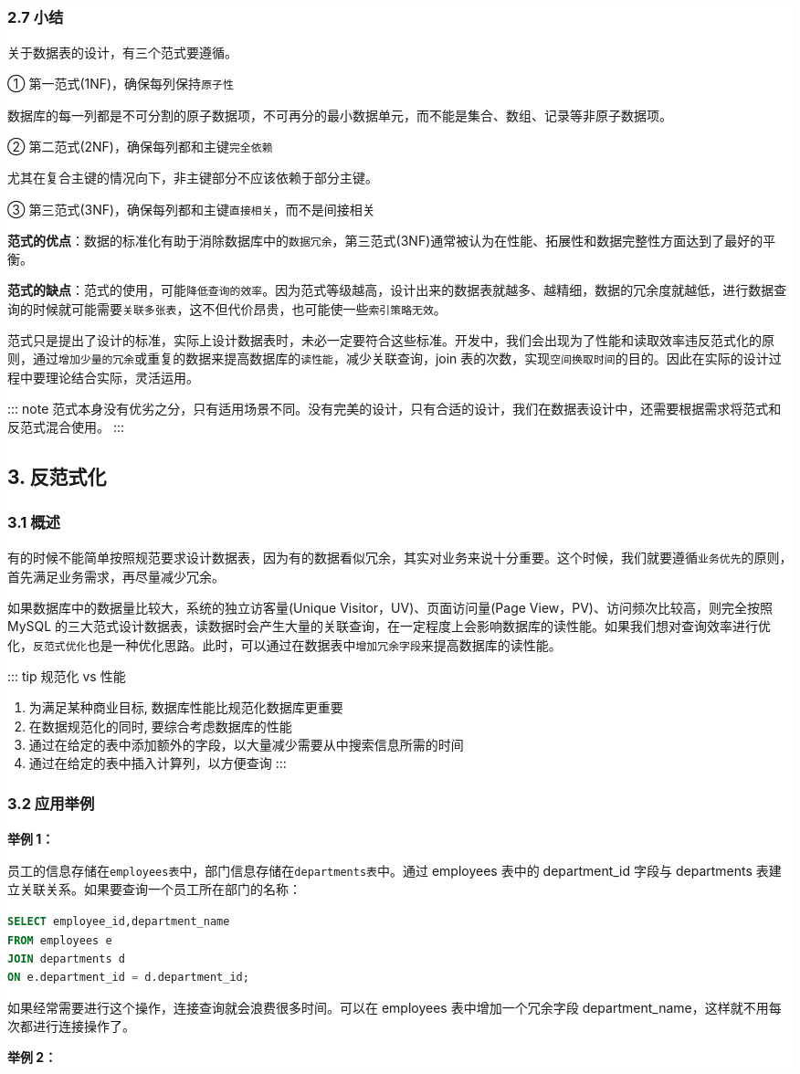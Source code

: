 ### 2.7 小结

关于数据表的设计，有三个范式要遵循。

① 第一范式(1NF)，确保每列保持`原子性`

数据库的每一列都是不可分割的原子数据项，不可再分的最小数据单元，而不能是集合、数组、记录等非原子数据项。

② 第二范式(2NF)，确保每列都和主键`完全依赖`

尤其在复合主键的情况向下，非主键部分不应该依赖于部分主键。

③ 第三范式(3NF)，确保每列都和主键`直接相关`，而不是间接相关

**范式的优点**：数据的标准化有助于消除数据库中的`数据冗余`，第三范式(3NF)通常被认为在性能、拓展性和数据完整性方面达到了最好的平衡。

**范式的缺点**：范式的使用，可能`降低查询的效率`。因为范式等级越高，设计出来的数据表就越多、越精细，数据的冗余度就越低，进行数据查询的时候就可能需要`关联多张表`，这不但代价昂贵，也可能使一些`索引策略无效`。

范式只是提出了设计的标准，实际上设计数据表时，未必一定要符合这些标准。开发中，我们会出现为了性能和读取效率违反范式化的原则，通过`增加少量的冗余`或重复的数据来提高数据库的`读性能`，减少关联查询，join 表的次数，实现`空间换取时间`的目的。因此在实际的设计过程中要理论结合实际，灵活运用。

::: note
范式本身没有优劣之分，只有适用场景不同。没有完美的设计，只有合适的设计，我们在数据表设计中，还需要根据需求将范式和反范式混合使用。
:::

## 3. 反范式化
### 3.1 概述
有的时候不能简单按照规范要求设计数据表，因为有的数据看似冗余，其实对业务来说十分重要。这个时候，我们就要遵循`业务优先`的原则，首先满足业务需求，再尽量减少冗余。

如果数据库中的数据量比较大，系统的独立访客量(Unique Visitor，UV)、页面访问量(Page View，PV)、访问频次比较高，则完全按照 MySQL 的三大范式设计数据表，读数据时会产生大量的关联查询，在一定程度上会影响数据库的读性能。如果我们想对查询效率进行优化，`反范式优化`也是一种优化思路。此时，可以通过在数据表中`增加冗余字段`来提高数据库的读性能。

::: tip 规范化 vs 性能
1. 为满足某种商业目标, 数据库性能比规范化数据库更重要
2. 在数据规范化的同时, 要综合考虑数据库的性能
3. 通过在给定的表中添加额外的字段，以大量减少需要从中搜索信息所需的时间
4. 通过在给定的表中插入计算列，以方便查询
:::

### 3.2 应用举例
**举例 1：**

员工的信息存储在`employees表`中，部门信息存储在`departments表`中。通过 employees 表中的 department_id 字段与 departments 表建立关联关系。如果要查询一个员工所在部门的名称：

```sql
SELECT employee_id,department_name
FROM employees e 
JOIN departments d
ON e.department_id = d.department_id;
```

如果经常需要进行这个操作，连接查询就会浪费很多时间。可以在 employees 表中增加一个冗余字段 department_name，这样就不用每次都进行连接操作了。

**举例 2：**
